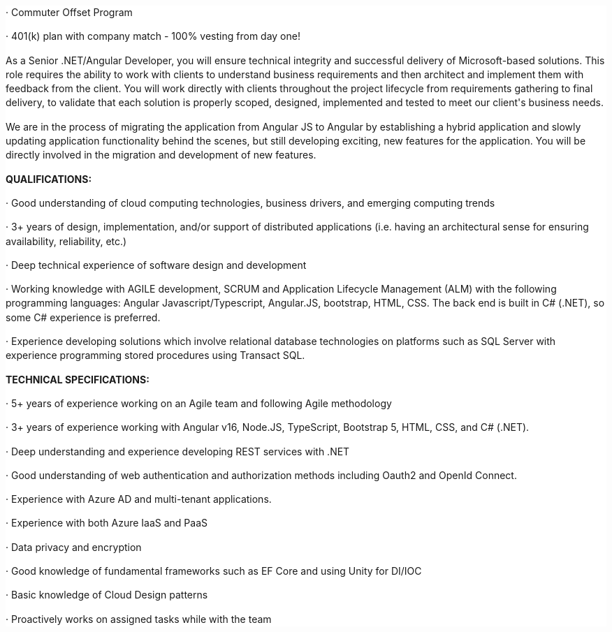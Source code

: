 · Commuter Offset Program

· 401(k) plan with company match - 100% vesting from day one!

  

  

As a Senior .NET/Angular Developer, you will ensure technical integrity and successful delivery of Microsoft-based solutions. This role requires the ability to work with clients to understand business requirements and then architect and implement them with feedback from the client. You will work directly with clients throughout the project lifecycle from requirements gathering to final delivery, to validate that each solution is properly scoped, designed, implemented and tested to meet our client's business needs.

We are in the process of migrating the application from Angular JS to Angular by establishing a hybrid application and slowly updating application functionality behind the scenes, but still developing exciting, new features for the application. You will be directly involved in the migration and development of new features.

**QUALIFICATIONS:**

· Good understanding of cloud computing technologies, business drivers, and emerging computing trends

· 3+ years of design, implementation, and/or support of distributed applications (i.e. having an architectural sense for ensuring availability, reliability, etc.)

· Deep technical experience of software design and development

· Working knowledge with AGILE development, SCRUM and Application Lifecycle Management (ALM) with the following programming languages: Angular Javascript/Typescript, Angular.JS, bootstrap, HTML, CSS. The back end is built in C# (.NET), so some C# experience is preferred.

· Experience developing solutions which involve relational database technologies on platforms such as SQL Server with experience programming stored procedures using Transact SQL.

  

 **TECHNICAL SPECIFICATIONS:**

· 5+ years of experience working on an Agile team and following Agile methodology

· 3+ years of experience working with Angular v16, Node.JS, TypeScript, Bootstrap 5, HTML, CSS, and C# (.NET).

· Deep understanding and experience developing REST services with .NET

· Good understanding of web authentication and authorization methods including Oauth2 and OpenId Connect.

· Experience with Azure AD and multi-tenant applications.

· Experience with both Azure IaaS and PaaS

· Data privacy and encryption

· Good knowledge of fundamental frameworks such as EF Core and using Unity for DI/IOC

· Basic knowledge of Cloud Design patterns

· Proactively works on assigned tasks while with the team
